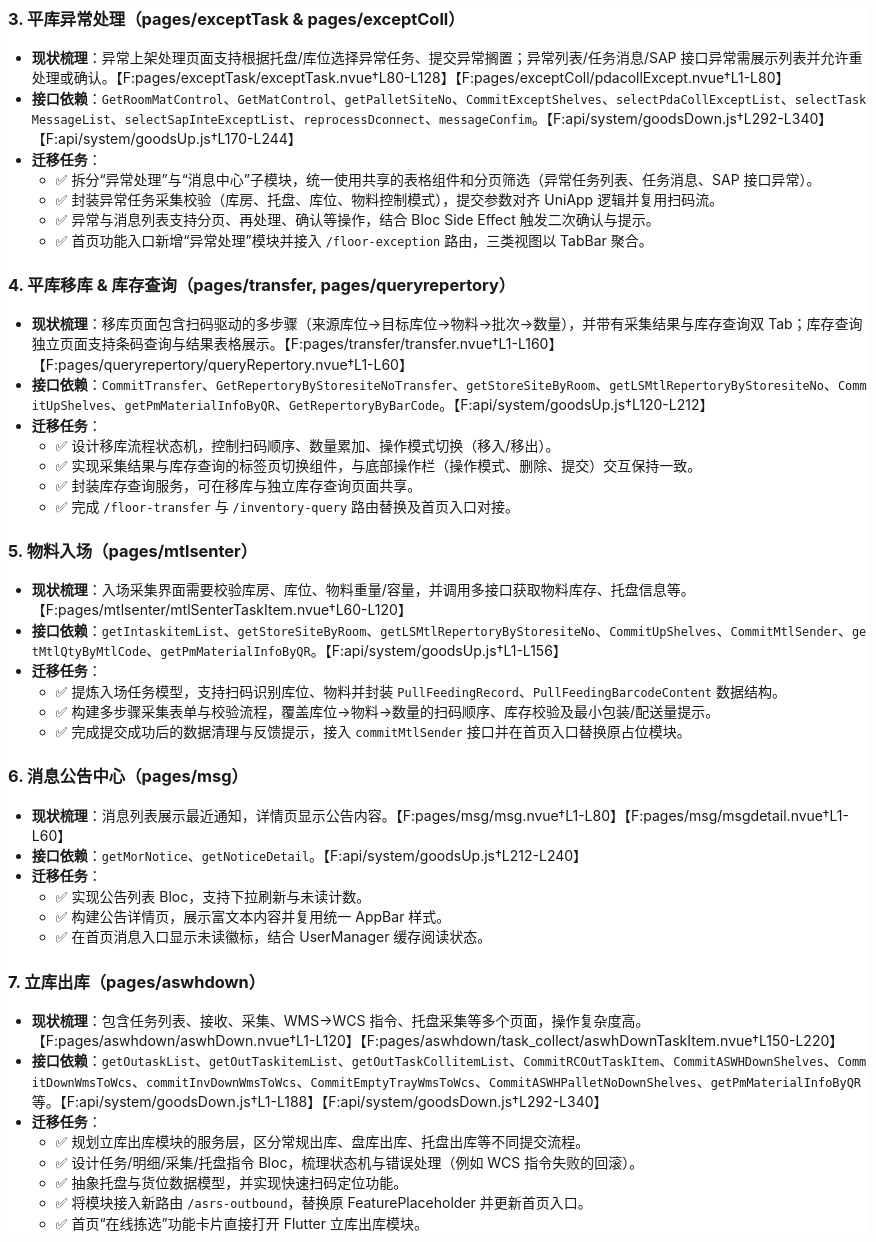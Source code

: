 ### 3. 平库异常处理（pages/exceptTask & pages/exceptColl）
- **现状梳理**：异常上架处理页面支持根据托盘/库位选择异常任务、提交异常搁置；异常列表/任务消息/SAP 接口异常需展示列表并允许重处理或确认。【F:pages/exceptTask/exceptTask.nvue†L80-L128】【F:pages/exceptColl/pdacollExcept.nvue†L1-L80】
- **接口依赖**：`GetRoomMatControl`、`GetMatControl`、`getPalletSiteNo`、`CommitExceptShelves`、`selectPdaCollExceptList`、`selectTaskMessageList`、`selectSapInteExceptList`、`reprocessDconnect`、`messageConfim`。【F:api/system/goodsDown.js†L292-L340】【F:api/system/goodsUp.js†L170-L244】
- **迁移任务**：
  - ✅ 拆分“异常处理”与“消息中心”子模块，统一使用共享的表格组件和分页筛选（异常任务列表、任务消息、SAP 接口异常）。
  - ✅ 封装异常任务采集校验（库房、托盘、库位、物料控制模式），提交参数对齐 UniApp 逻辑并复用扫码流。
  - ✅ 异常与消息列表支持分页、再处理、确认等操作，结合 Bloc Side Effect 触发二次确认与提示。
  - ✅ 首页功能入口新增“异常处理”模块并接入 `/floor-exception` 路由，三类视图以 TabBar 聚合。

### 4. 平库移库 & 库存查询（pages/transfer, pages/queryrepertory）
- **现状梳理**：移库页面包含扫码驱动的多步骤（来源库位→目标库位→物料→批次→数量），并带有采集结果与库存查询双 Tab；库存查询独立页面支持条码查询与结果表格展示。【F:pages/transfer/transfer.nvue†L1-L160】【F:pages/queryrepertory/queryRepertory.nvue†L1-L60】
- **接口依赖**：`CommitTransfer`、`GetRepertoryByStoresiteNoTransfer`、`getStoreSiteByRoom`、`getLSMtlRepertoryByStoresiteNo`、`CommitUpShelves`、`getPmMaterialInfoByQR`、`GetRepertoryByBarCode`。【F:api/system/goodsUp.js†L120-L212】
- **迁移任务**：
  - ✅ 设计移库流程状态机，控制扫码顺序、数量累加、操作模式切换（移入/移出）。
  - ✅ 实现采集结果与库存查询的标签页切换组件，与底部操作栏（操作模式、删除、提交）交互保持一致。
  - ✅ 封装库存查询服务，可在移库与独立库存查询页面共享。
  - ✅ 完成 `/floor-transfer` 与 `/inventory-query` 路由替换及首页入口对接。

### 5. 物料入场（pages/mtlsenter）
- **现状梳理**：入场采集界面需要校验库房、库位、物料重量/容量，并调用多接口获取物料库存、托盘信息等。【F:pages/mtlsenter/mtlSenterTaskItem.nvue†L60-L120】
- **接口依赖**：`getIntaskitemList`、`getStoreSiteByRoom`、`getLSMtlRepertoryByStoresiteNo`、`CommitUpShelves`、`CommitMtlSender`、`getMtlQtyByMtlCode`、`getPmMaterialInfoByQR`。【F:api/system/goodsUp.js†L1-L156】
- **迁移任务**：
  - ✅ 提炼入场任务模型，支持扫码识别库位、物料并封装 `PullFeedingRecord`、`PullFeedingBarcodeContent` 数据结构。
  - ✅ 构建多步骤采集表单与校验流程，覆盖库位→物料→数量的扫码顺序、库存校验及最小包装/配送量提示。
  - ✅ 完成提交成功后的数据清理与反馈提示，接入 `commitMtlSender` 接口并在首页入口替换原占位模块。

### 6. 消息公告中心（pages/msg）
- **现状梳理**：消息列表展示最近通知，详情页显示公告内容。【F:pages/msg/msg.nvue†L1-L80】【F:pages/msg/msgdetail.nvue†L1-L60】
- **接口依赖**：`getMorNotice`、`getNoticeDetail`。【F:api/system/goodsUp.js†L212-L240】
- **迁移任务**：
  - ✅ 实现公告列表 Bloc，支持下拉刷新与未读计数。
  - ✅ 构建公告详情页，展示富文本内容并复用统一 AppBar 样式。
  - ✅ 在首页消息入口显示未读徽标，结合 UserManager 缓存阅读状态。

### 7. 立库出库（pages/aswhdown）
- **现状梳理**：包含任务列表、接收、采集、WMS→WCS 指令、托盘采集等多个页面，操作复杂度高。【F:pages/aswhdown/aswhDown.nvue†L1-L120】【F:pages/aswhdown/task_collect/aswhDownTaskItem.nvue†L150-L220】
- **接口依赖**：`getOutaskList`、`getOutTaskitemList`、`getOutTaskCollitemList`、`CommitRCOutTaskItem`、`CommitASWHDownShelves`、`CommitDownWmsToWcs`、`commitInvDownWmsToWcs`、`CommitEmptyTrayWmsToWcs`、`CommitASWHPalletNoDownShelves`、`getPmMaterialInfoByQR` 等。【F:api/system/goodsDown.js†L1-L188】【F:api/system/goodsDown.js†L292-L340】
- **迁移任务**：
  - ✅ 规划立库出库模块的服务层，区分常规出库、盘库出库、托盘出库等不同提交流程。
  - ✅ 设计任务/明细/采集/托盘指令 Bloc，梳理状态机与错误处理（例如 WCS 指令失败的回滚）。
  - ✅ 抽象托盘与货位数据模型，并实现快速扫码定位功能。
  - ✅ 将模块接入新路由 `/asrs-outbound`，替换原 FeaturePlaceholder 并更新首页入口。
  - ✅ 首页“在线拣选”功能卡片直接打开 Flutter 立库出库模块。
